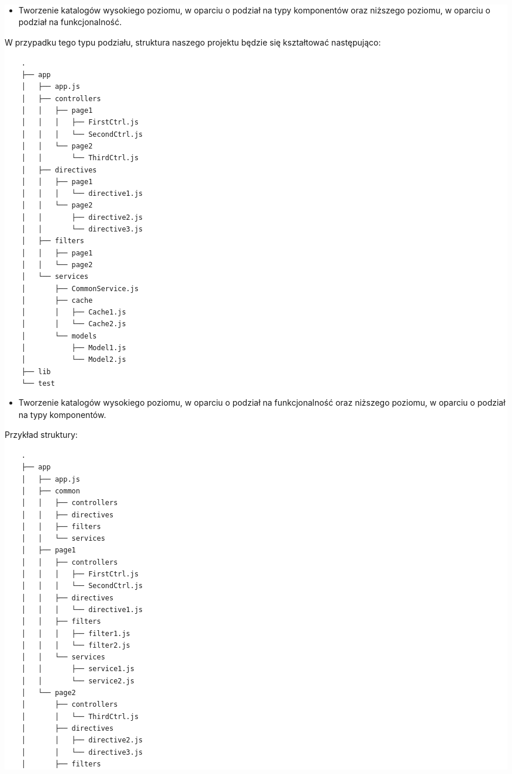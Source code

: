 * Tworzenie katalogów wysokiego poziomu, w oparciu o podział na typy komponentów oraz niższego poziomu, w oparciu o podział na funkcjonalność.

W przypadku tego typu podziału, struktura naszego projektu będzie się kształtować następująco:

        .
        ├── app
        │   ├── app.js
        │   ├── controllers
        │   │   ├── page1
        │   │   │   ├── FirstCtrl.js
        │   │   │   └── SecondCtrl.js
        │   │   └── page2
        │   │       └── ThirdCtrl.js
        │   ├── directives
        │   │   ├── page1
        │   │   │   └── directive1.js
        │   │   └── page2
        │   │       ├── directive2.js
        │   │       └── directive3.js
        │   ├── filters
        │   │   ├── page1
        │   │   └── page2
        │   └── services
        │       ├── CommonService.js
        │       ├── cache
        │       │   ├── Cache1.js
        │       │   └── Cache2.js
        │       └── models
        │           ├── Model1.js
        │           └── Model2.js
        ├── lib
        └── test

* Tworzenie katalogów wysokiego poziomu, w oparciu o podział na funkcjonalność oraz niższego poziomu, w oparciu o podział na typy komponentów.

Przykład struktury:

        .
        ├── app
        │   ├── app.js
        │   ├── common
        │   │   ├── controllers
        │   │   ├── directives
        │   │   ├── filters
        │   │   └── services
        │   ├── page1
        │   │   ├── controllers
        │   │   │   ├── FirstCtrl.js
        │   │   │   └── SecondCtrl.js
        │   │   ├── directives
        │   │   │   └── directive1.js
        │   │   ├── filters
        │   │   │   ├── filter1.js
        │   │   │   └── filter2.js
        │   │   └── services
        │   │       ├── service1.js
        │   │       └── service2.js
        │   └── page2
        │       ├── controllers
        │       │   └── ThirdCtrl.js
        │       ├── directives
        │       │   ├── directive2.js
        │       │   └── directive3.js
        │       ├── filters